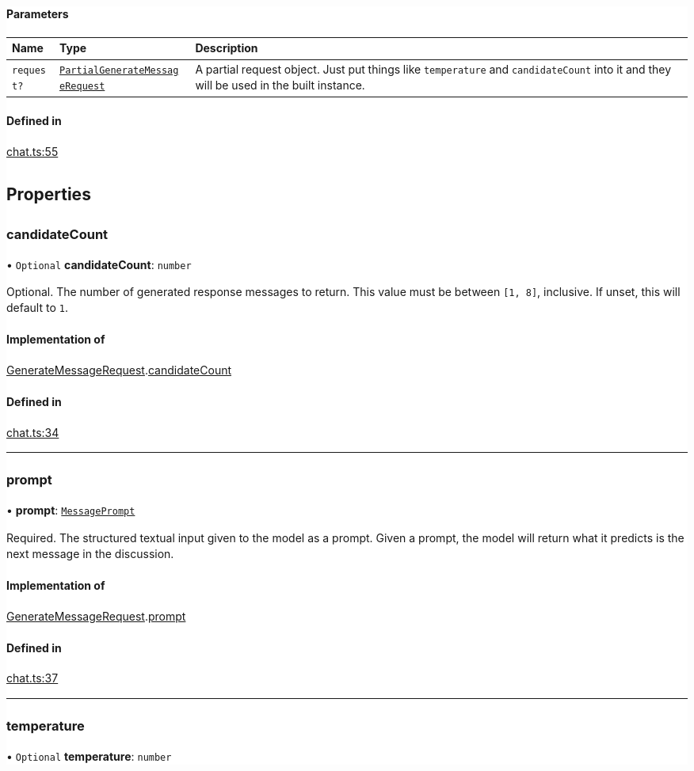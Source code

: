 #### Parameters

| Name | Type | Description |
| :------ | :------ | :------ |
| `request?` | [`PartialGenerateMessageRequest`](../interfaces/PartialGenerateMessageRequest.md) | A partial request object. Just put things like `temperature` and `candidateCount` into it and they will be used in the built instance. |

#### Defined in

[chat.ts:55](https://github.com/Chizobaonorh/labs-prototypes/blob/220f97e/seeds/palm-lite/src/chat.ts#L55)

## Properties

### candidateCount

• `Optional` **candidateCount**: `number`

Optional. The number of generated response messages to return. This value must be between `[1, 8]`, inclusive. If unset, this will default to `1`.

#### Implementation of

[GenerateMessageRequest](../interfaces/GenerateMessageRequest.md).[candidateCount](../interfaces/GenerateMessageRequest.md#candidatecount)

#### Defined in

[chat.ts:34](https://github.com/Chizobaonorh/labs-prototypes/blob/220f97e/seeds/palm-lite/src/chat.ts#L34)

___

### prompt

• **prompt**: [`MessagePrompt`](../interfaces/MessagePrompt.md)

Required. The structured textual input given to the model as a prompt. Given a prompt, the model will return what it predicts is the next message in the discussion.

#### Implementation of

[GenerateMessageRequest](../interfaces/GenerateMessageRequest.md).[prompt](../interfaces/GenerateMessageRequest.md#prompt)

#### Defined in

[chat.ts:37](https://github.com/Chizobaonorh/labs-prototypes/blob/220f97e/seeds/palm-lite/src/chat.ts#L37)

___

### temperature

• `Optional` **temperature**: `number`
